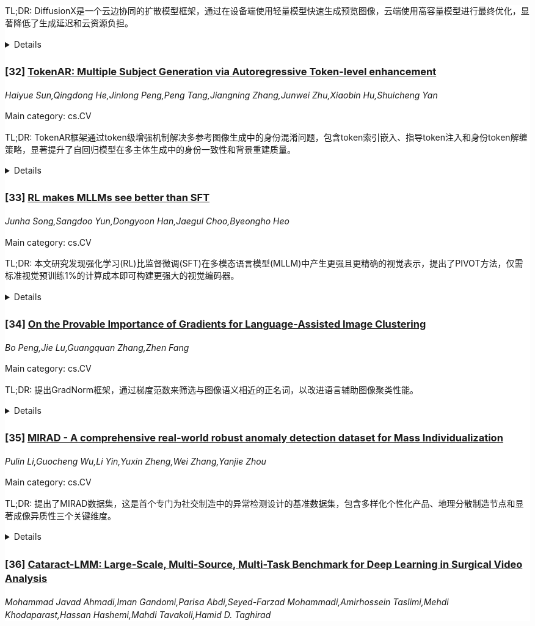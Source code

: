 TL;DR: DiffusionX是一个云边协同的扩散模型框架，通过在设备端使用轻量模型快速生成预览图像，云端使用高容量模型进行最终优化，显著降低了生成延迟和云资源负担。


<details><summary>Details</summary></details>


### [32] [TokenAR: Multiple Subject Generation via Autoregressive Token-level enhancement](https://arxiv.org/abs/2510.16332)
*Haiyue Sun,Qingdong He,Jinlong Peng,Peng Tang,Jiangning Zhang,Junwei Zhu,Xiaobin Hu,Shuicheng Yan*

Main category: cs.CV

TL;DR: TokenAR框架通过token级增强机制解决多参考图像生成中的身份混淆问题，包含token索引嵌入、指导token注入和身份token解缠策略，显著提升了自回归模型在多主体生成中的身份一致性和背景重建质量。


<details><summary>Details</summary></details>


### [33] [RL makes MLLMs see better than SFT](https://arxiv.org/abs/2510.16333)
*Junha Song,Sangdoo Yun,Dongyoon Han,Jaegul Choo,Byeongho Heo*

Main category: cs.CV

TL;DR: 本文研究发现强化学习(RL)比监督微调(SFT)在多模态语言模型(MLLM)中产生更强且更精确的视觉表示，提出了PIVOT方法，仅需标准视觉预训练1%的计算成本即可构建更强大的视觉编码器。


<details><summary>Details</summary></details>


### [34] [On the Provable Importance of Gradients for Language-Assisted Image Clustering](https://arxiv.org/abs/2510.16335)
*Bo Peng,Jie Lu,Guangquan Zhang,Zhen Fang*

Main category: cs.CV

TL;DR: 提出GradNorm框架，通过梯度范数来筛选与图像语义相近的正名词，以改进语言辅助图像聚类性能。


<details><summary>Details</summary></details>


### [35] [MIRAD - A comprehensive real-world robust anomaly detection dataset for Mass Individualization](https://arxiv.org/abs/2510.16370)
*Pulin Li,Guocheng Wu,Li Yin,Yuxin Zheng,Wei Zhang,Yanjie Zhou*

Main category: cs.CV

TL;DR: 提出了MIRAD数据集，这是首个专门为社交制造中的异常检测设计的基准数据集，包含多样化个性化产品、地理分散制造节点和显著成像异质性三个关键维度。


<details><summary>Details</summary></details>


### [36] [Cataract-LMM: Large-Scale, Multi-Source, Multi-Task Benchmark for Deep Learning in Surgical Video Analysis](https://arxiv.org/abs/2510.16371)
*Mohammad Javad Ahmadi,Iman Gandomi,Parisa Abdi,Seyed-Farzad Mohammadi,Amirhossein Taslimi,Mehdi Khodaparast,Hassan Hashemi,Mahdi Tavakoli,Hamid D. Taghirad*
